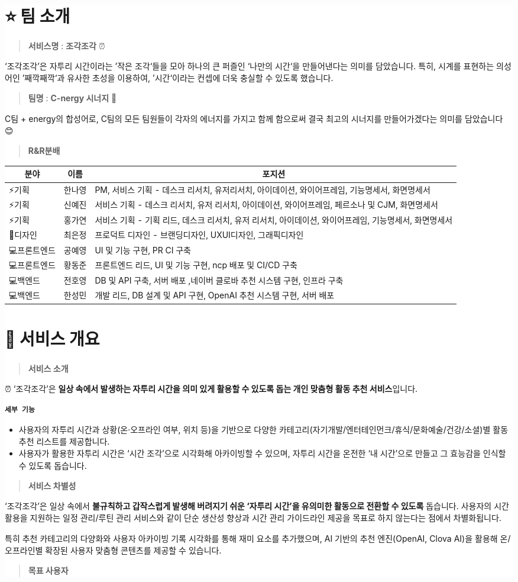 # ⭐ 팀 소개

> **서비스명** : **조각조각** ⏰

‘조각조각’은 자투리 시간이라는 ’작은 조각‘들을 모아 하나의 큰 퍼즐인 ‘나만의 시간‘을 만들어낸다는 의미를 담았습니다. 특히, 시계를 표현하는 의성어인 ’째깍째깍‘과 유사한 초성을 이용하여, ’시간‘이라는 컨셉에 더욱 충실할 수 있도록 했습니다.

> **팀명** : **C-nergy 시너지** 💛

C팀 + energy의 합성어로, C팀의 모든 팀원들이 각자의 에너지를 가지고 함께 함으로써 결국 최고의 시너지를 만들어가겠다는 의미를 담았습니다 😊


> **R&R분배**

| **분야** | **이름** | **포지션** |
| --- | --- | --- |
| ⚡️기획 | 한나영 | PM, 서비스 기획 - 데스크 리서치, 유저리서치,  아이데이션, 와이어프레임, 기능명세서, 화면명세서 |
| ⚡️기획 | 신예진 | 서비스 기획 - 데스크 리서치, 유저 리서치, 아이데이션, 와이어프레임, 페르소나 및 CJM, 화면명세서 |
| ⚡️기획 | 홍가연 | 서비스 기획 - 기획 리드, 데스크 리서치, 유저 리서치, 아이데이션, 와이어프레임, 기능명세서, 화면명세서 |
| 🎨디자인 | 최은정 | 프로덕트 디자인 - 브랜딩디자인, UXUI디자인, 그래픽디자인 |
| 💻프론트엔드 | 공예영 | UI 및 기능 구현, PR CI 구축 |
| 💻프론트엔드 | 황동준 | 프론트엔드 리드, UI 및 기능 구현, ncp 배포 및 CI/CD 구축 |
| 💻백엔드 | 전호영 | DB 및 API 구축, 서버 배포 ,네이버 클로바 추천 시스템 구현, 인프라 구축 |
| 💻백엔드 | 한성민 | 개발 리드, DB 설계 및 API 구현, OpenAI 추천 시스템 구현, 서버 배포 |

# 🌟 서비스 개요

> **서비스 소개**

⏰ ‘조각조각’은 **일상 속에서 발생하는 자투리 시간을 의미 있게 활용할 수 있도록 돕는 개인 맞춤형 활동 추천 서비스**입니다.


**`세부 기능`**

- 사용자의 자투리 시간과 상황(온·오프라인 여부, 위치 등)을 기반으로 다양한 카테고리(자기개발/엔터테인먼크/휴식/문화예술/건강/소셜)별 활동 추천 리스트를 제공합니다.
- 사용자가 활용한 자투리 시간은 ‘시간 조각’으로 시각화해 아카이빙할 수 있으며, 자투리 시간을 온전한 ‘내 시간’으로 만들고 그 효능감을 인식할 수 있도록 돕습니다.


> **서비스 차별성**
>

‘조각조각’은 일상 속에서 **불규칙하고 갑작스럽게 발생해 버려지기 쉬운 ‘자투리 시간’을 유의미한 활동으로 전환할 수 있도록** 돕습니다. 사용자의 시간 활용을 지원하는 일정 관리/루틴 관리 서비스와 같이 단순 생산성 향상과 시간 관리 가이드라인 제공을 목표로 하지 않는다는 점에서 차별화됩니다.

특히 추천 카테고리의 다양화와 사용자 아카이빙 기록 시각화를 통해 재미 요소를 추가했으며, AI 기반의 추천 엔진(OpenAI, Clova AI)을 활용해 온/오프라인별 확장된 사용자 맞춤형 콘텐츠를 제공할 수 있습니다.


> **목표 사용자**
>

